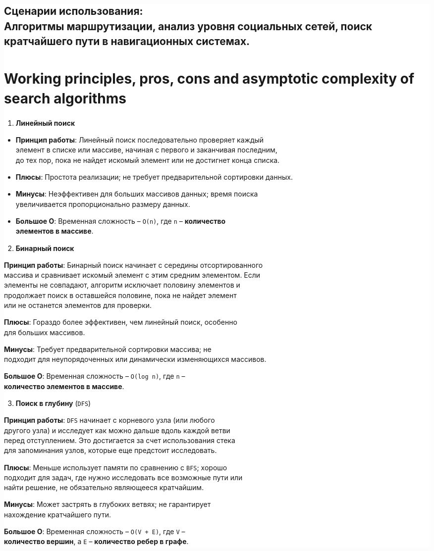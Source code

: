 
**Сценарии использования**:                                                         
Алгоритмы маршрутизации, анализ уровня социальных сетей, поиск                                                         
кратчайшего пути в навигационных системах.                                                        
---

# **Working principles, pros, cons and asymptotic complexity of search algorithms**                                                        

1) **Линейный поиск**                                                        

* **Принцип работы**: Линейный поиск последовательно проверяет каждый                                                         
элемент в списке или массиве, начиная с первого и заканчивая последним,                                                         
до тех пор, пока не найдет искомый элемент или не достигнет конца списка.                                                        

* **Плюсы**: Простота реализации; не требует предварительной сортировки данных.                                                        

* **Минусы**: Неэффективен для больших массивов данных; время поиска                                                        
увеличивается пропорционально размеру данных.
* **Большое О**: Временная сложность – `O(n)`, где `n` – **количество                                                         
элементов в массиве**.                                                        


2) **Бинарный поиск**                                                        

**Принцип работы**: Бинарный поиск начинает с середины отсортированного                                                         
массива и сравнивает искомый элемент с этим средним элементом. Если                                                         
элементы не совпадают, алгоритм исключает половину элементов и                                                         
продолжает поиск в оставшейся половине, пока не найдет элемент                                                         
или не останется элементов для проверки.                                                        

**Плюсы**: Гораздо более эффективен, чем линейный поиск, особенно                                                         
для больших массивов.                                                        

**Минусы**: Требует предварительной сортировки массива; не                                                         
подходит для неупорядоченных или динамически изменяющихся массивов.                                                        

**Большое О**: Временная сложность – `O(log n)`, где `n` –                                                         
**количество элементов в массиве**.                                                        

3) **Поиск в глубину** (`DFS`)                                                        

**Принцип работы**: `DFS` начинает с корневого узла (или любого                                                        
другого узла) и исследует как можно дальше вдоль каждой ветви                                                         
перед отступлением. Это достигается за счет использования стека                                                        
для запоминания узлов, которые еще предстоит исследовать.                                                        

**Плюсы**: Меньше использует памяти по сравнению с `BFS`; хорошо                                                         
подходит для задач, где нужно исследовать все возможные пути или                                                         
найти решение, не обязательно являющееся кратчайшим.                                                        

**Минусы**: Может застрять в глубоких ветвях; не гарантирует                                                         
нахождение кратчайшего пути.                                                        

**Большое О**: Временная сложность – `O(V + E)`, где `V` –                                                         
**количество вершин**, а `E` – **количество ребер в графе**.                                                        
